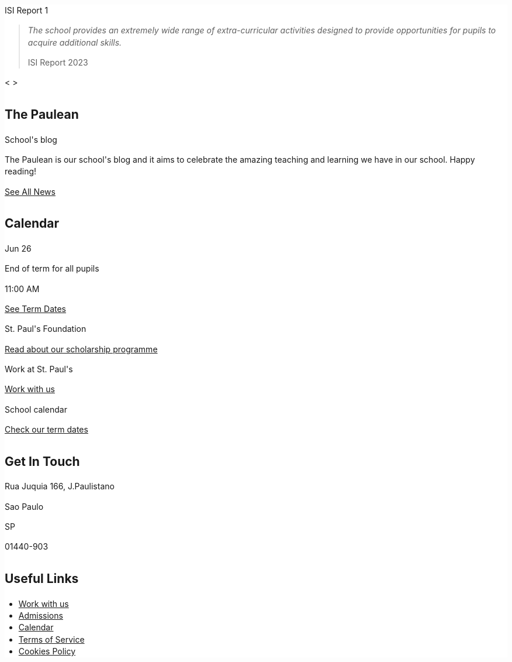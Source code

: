 ISI Report 1 

> _The school provides an extremely wide range of extra-curricular activities designed to provide opportunities for pupils to acquire additional skills._
> 
>  
> 
> ISI Report 2023

< >

## The Paulean

School's blog

The Paulean is our school's blog and it aims to celebrate the amazing teaching and learning we have in our school. Happy reading!

 

[See All News ](/fs/pages/371)

## Calendar

Jun 26

End of term for all pupils

11:00 AM

[See Term Dates](/fs/pages/369)

St. Paul's Foundation 

[Read about our scholarship programme](http://www.fundacaostpauls.org.br)

Work at St. Paul's 

[Work with us](/fs/pages/461)

School calendar 

[Check our term dates](/fs/pages/369)

## Get In Touch

Rua Juquia 166, J.Paulistano

Sao Paulo

SP

01440-903

## Useful Links

  * [Work with us](/about-us/work-with-us)
  * [Admissions](/admissions)
  * [Calendar](/school-life/calendar-term-dates)
  * [Terms of Service ](/terms-of-service)
  * [Cookies Policy](/cookies-policy)
